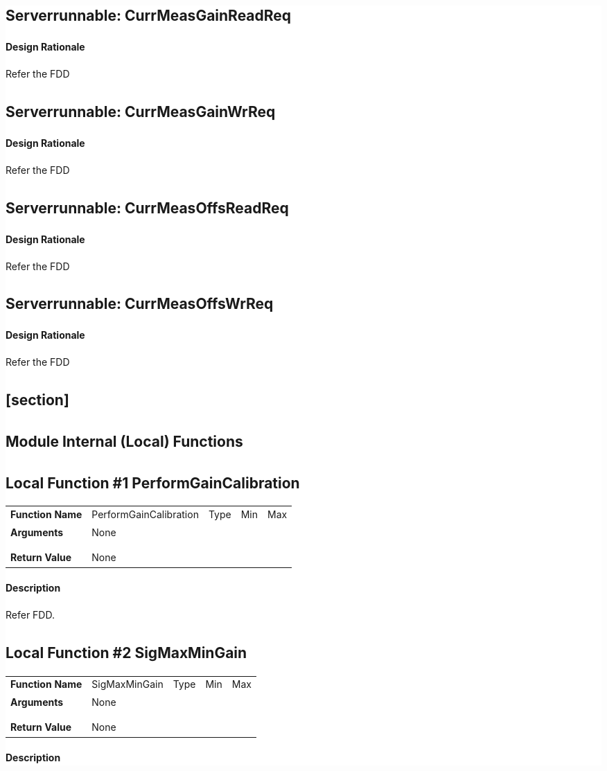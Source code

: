 
## Serverrunnable: CurrMeasGainReadReq

#### Design Rationale

Refer the FDD

## Serverrunnable: CurrMeasGainWrReq

#### Design Rationale

Refer the FDD

## Serverrunnable: CurrMeasOffsReadReq

#### Design Rationale

Refer the FDD

## Serverrunnable: CurrMeasOffsWrReq

#### Design Rationale

Refer the FDD

##  [section]

## Module Internal (Local) Functions

## Local Function \#1 PerformGainCalibration

|                   |                        |      |     |     |
|-------------------|------------------------|------|-----|-----|
| **Function Name** | PerformGainCalibration | Type | Min | Max |
| **Arguments**     | None                   |      |     |     |
|                   |                        |      |     |     |
|                   |                        |      |     |     |
| **Return Value**  | None                   |      |     |     |

#### Description

Refer FDD.

## Local Function \#2 SigMaxMinGain

|                   |               |      |     |     |
|-------------------|---------------|------|-----|-----|
| **Function Name** | SigMaxMinGain | Type | Min | Max |
| **Arguments**     | None          |      |     |     |
|                   |               |      |     |     |
|                   |               |      |     |     |
| **Return Value**  | None          |      |     |     |

#### Description
